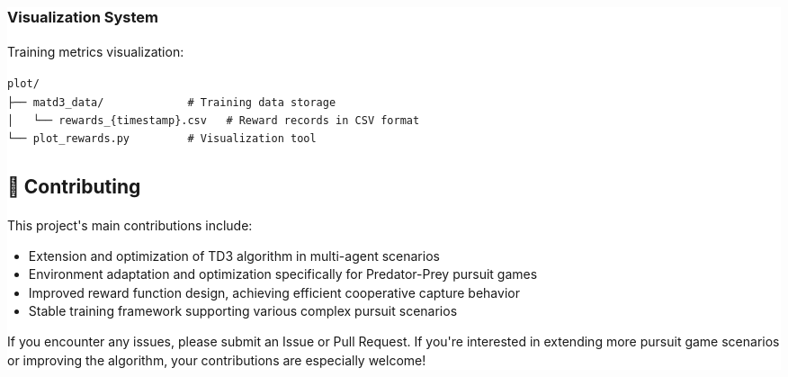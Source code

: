 ### Visualization System
Training metrics visualization:
```tree
plot/
├── matd3_data/             # Training data storage
│   └── rewards_{timestamp}.csv   # Reward records in CSV format
└── plot_rewards.py         # Visualization tool
```

## 🤝 Contributing
This project's main contributions include:
- Extension and optimization of TD3 algorithm in multi-agent scenarios
- Environment adaptation and optimization specifically for Predator-Prey pursuit games
- Improved reward function design, achieving efficient cooperative capture behavior
- Stable training framework supporting various complex pursuit scenarios

If you encounter any issues, please submit an Issue or Pull Request. If you're interested in extending more pursuit game scenarios or improving the algorithm, your contributions are especially welcome!